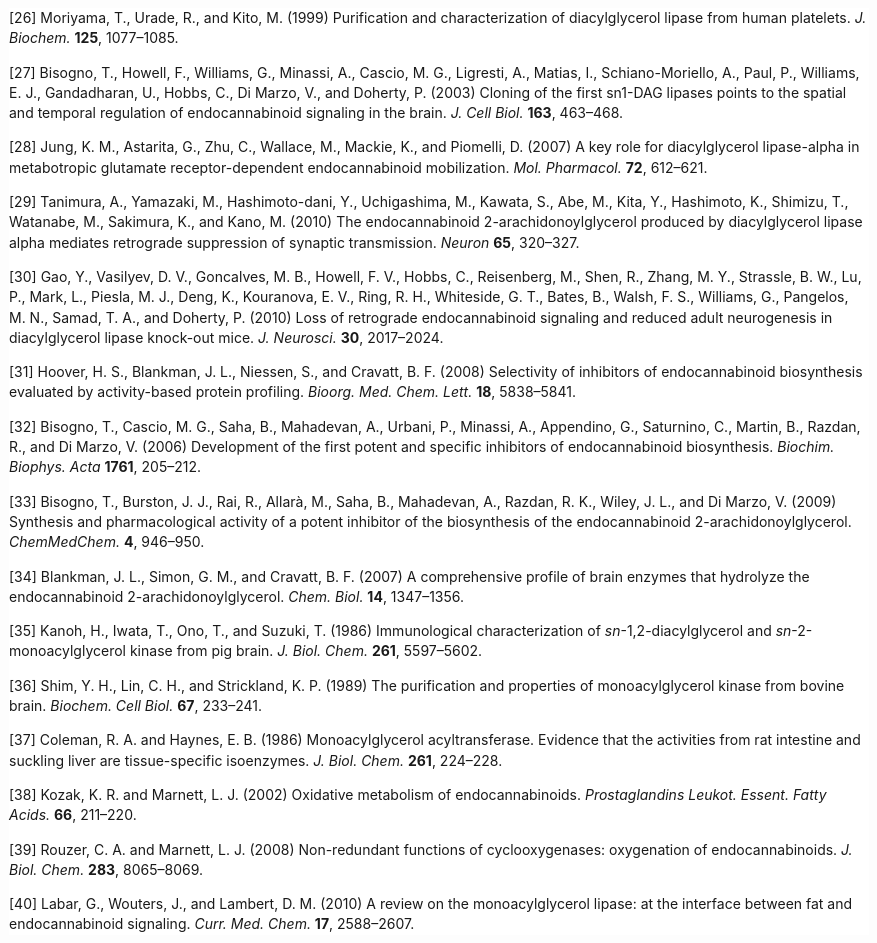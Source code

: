 [26] Moriyama, T., Urade, R., and Kito, M. (1999) Purification and characterization of diacylglycerol lipase from human platelets. *J. Biochem.* **125**, 1077–1085.

[27] Bisogno, T., Howell, F., Williams, G., Minassi, A., Cascio, M. G., Ligresti, A., Matias, I., Schiano-Moriello, A., Paul, P., Williams, E. J., Gandadharan, U., Hobbs, C., Di Marzo, V., and Doherty, P. (2003) Cloning of the first sn1-DAG lipases points to the spatial and temporal regulation of endocannabinoid signaling in the brain. *J. Cell Biol.* **163**, 463–468.

[28] Jung, K. M., Astarita, G., Zhu, C., Wallace, M., Mackie, K., and Piomelli, D. (2007) A key role for diacylglycerol lipase-alpha in metabotropic glutamate receptor-dependent endocannabinoid mobilization. *Mol. Pharmacol.* **72**, 612–621.

[29] Tanimura, A., Yamazaki, M., Hashimoto-dani, Y., Uchigashima, M., Kawata, S., Abe, M., Kita, Y., Hashimoto, K., Shimizu, T., Watanabe, M., Sakimura, K., and Kano, M. (2010) The endocannabinoid 2-arachidonoylglycerol produced by diacylglycerol lipase alpha mediates retrograde suppression of synaptic transmission. *Neuron* **65**, 320–327.

[30] Gao, Y., Vasilyev, D. V., Goncalves, M. B., Howell, F. V., Hobbs, C., Reisenberg, M., Shen, R., Zhang, M. Y., Strassle, B. W., Lu, P., Mark, L., Piesla, M. J., Deng, K., Kouranova, E. V., Ring, R. H., Whiteside, G. T., Bates, B., Walsh, F. S., Williams, G., Pangelos, M. N., Samad, T. A., and Doherty, P. (2010) Loss of retrograde endocannabinoid signaling and reduced adult neurogenesis in diacylglycerol lipase knock-out mice. *J. Neurosci.* **30**, 2017–2024.

[31] Hoover, H. S., Blankman, J. L., Niessen, S., and Cravatt, B. F. (2008) Selectivity of inhibitors of endocannabinoid biosynthesis evaluated by activity-based protein profiling. *Bioorg. Med. Chem. Lett.* **18**, 5838–5841.

[32] Bisogno, T., Cascio, M. G., Saha, B., Mahadevan, A., Urbani, P., Minassi, A., Appendino, G., Saturnino, C., Martin, B., Razdan, R., and Di Marzo, V. (2006) Development of the first potent and specific inhibitors of endocannabinoid biosynthesis. *Biochim. Biophys. Acta* **1761**, 205–212.

[33] Bisogno, T., Burston, J. J., Rai, R., Allarà, M., Saha, B., Mahadevan, A., Razdan, R. K., Wiley, J. L., and Di Marzo, V. (2009) Synthesis and pharmacological activity of a potent inhibitor of the biosynthesis of the endocannabinoid 2-arachidonoylglycerol. *ChemMedChem.* **4**, 946–950.

[34] Blankman, J. L., Simon, G. M., and Cravatt, B. F. (2007) A comprehensive profile of brain enzymes that hydrolyze the endocannabinoid 2-arachidonoylglycerol. *Chem. Biol.* **14**, 1347–1356.

[35] Kanoh, H., Iwata, T., Ono, T., and Suzuki, T. (1986) Immunological characterization of *sn*-1,2-diacylglycerol and *sn*-2-monoacylglycerol kinase from pig brain. *J. Biol. Chem.* **261**, 5597–5602.

[36] Shim, Y. H., Lin, C. H., and Strickland, K. P. (1989) The purification and properties of monoacylglycerol kinase from bovine brain. *Biochem. Cell Biol.* **67**, 233–241.

[37] Coleman, R. A. and Haynes, E. B. (1986) Monoacylglycerol acyltransferase. Evidence that the activities from rat intestine and suckling liver are tissue-specific isoenzymes. *J. Biol. Chem.* **261**, 224–228.

[38] Kozak, K. R. and Marnett, L. J. (2002) Oxidative metabolism of endocannabinoids. *Prostaglandins Leukot. Essent. Fatty Acids.* **66**, 211–220.

[39] Rouzer, C. A. and Marnett, L. J. (2008) Non-redundant functions of cyclooxygenases: oxygenation of endocannabinoids. *J. Biol. Chem.* **283**, 8065–8069.

[40] Labar, G., Wouters, J., and Lambert, D. M. (2010) A review on the monoacylglycerol lipase: at the interface between fat and endocannabinoid signaling. *Curr. Med. Chem.* **17**, 2588–2607.
